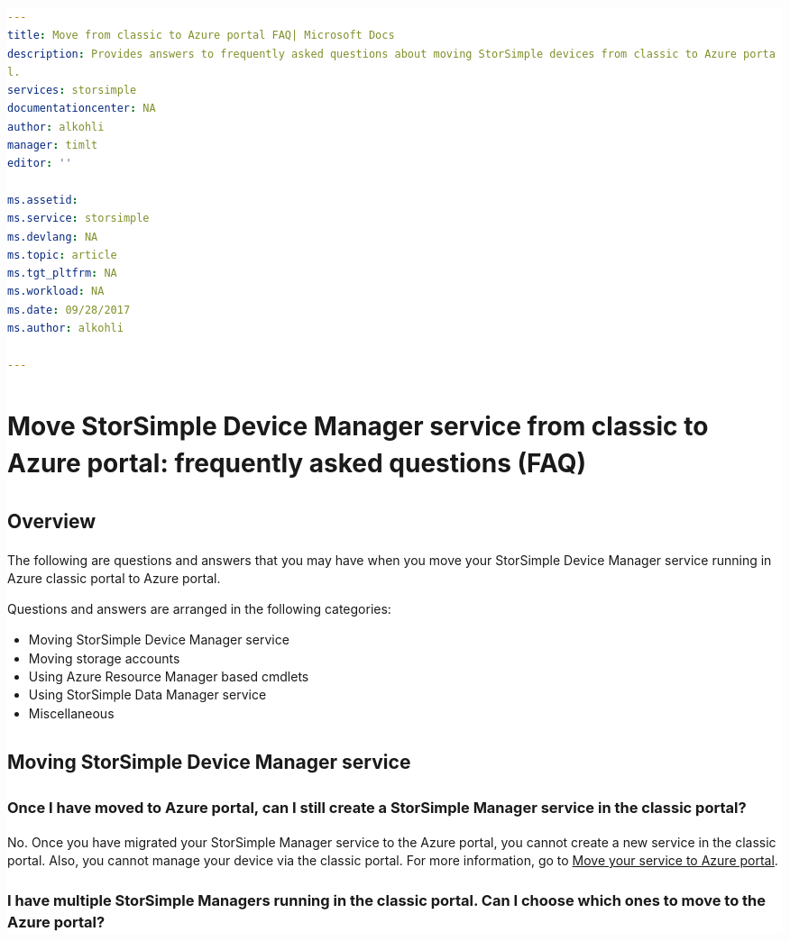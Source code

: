 ```yaml
---
title: Move from classic to Azure portal FAQ| Microsoft Docs
description: Provides answers to frequently asked questions about moving StorSimple devices from classic to Azure portal.
services: storsimple
documentationcenter: NA
author: alkohli 
manager: timlt
editor: ''

ms.assetid: 
ms.service: storsimple
ms.devlang: NA
ms.topic: article
ms.tgt_pltfrm: NA
ms.workload: NA
ms.date: 09/28/2017 
ms.author: alkohli

---
```

# Move StorSimple Device Manager service from classic to Azure portal: frequently asked questions (FAQ)

## Overview

The following are questions and answers that you may have when you move your StorSimple Device Manager service running in Azure classic portal to Azure portal.

Questions and answers are arranged in the following categories:

* Moving StorSimple Device Manager service
* Moving storage accounts
* Using Azure Resource Manager based cmdlets
* Using StorSimple Data Manager service
* Miscellaneous

## Moving StorSimple Device Manager service

### Once I have moved to Azure portal, can I still create a StorSimple Manager service in the classic portal?

No. Once you have migrated your StorSimple Manager service to the Azure portal, you cannot create a new service in the classic portal. Also, you cannot manage your device via the classic portal. For more information, go to [Move your service to Azure portal](storsimple-8000-manage-service.md#move-a-service-to-azure-portal).

### I have multiple StorSimple Managers running in the classic portal. Can I choose which ones to move to the Azure portal?
